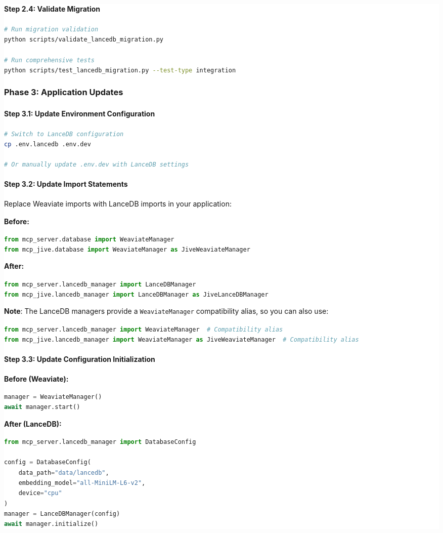 #### Step 2.4: Validate Migration
```bash
# Run migration validation
python scripts/validate_lancedb_migration.py

# Run comprehensive tests
python scripts/test_lancedb_migration.py --test-type integration
```

### Phase 3: Application Updates

#### Step 3.1: Update Environment Configuration
```bash
# Switch to LanceDB configuration
cp .env.lancedb .env.dev

# Or manually update .env.dev with LanceDB settings
```

#### Step 3.2: Update Import Statements

Replace Weaviate imports with LanceDB imports in your application:

**Before:**
```python
from mcp_server.database import WeaviateManager
from mcp_jive.database import WeaviateManager as JiveWeaviateManager
```

**After:**
```python
from mcp_server.lancedb_manager import LanceDBManager
from mcp_jive.lancedb_manager import LanceDBManager as JiveLanceDBManager
```

**Note**: The LanceDB managers provide a `WeaviateManager` compatibility alias, so you can also use:
```python
from mcp_server.lancedb_manager import WeaviateManager  # Compatibility alias
from mcp_jive.lancedb_manager import WeaviateManager as JiveWeaviateManager  # Compatibility alias
```

#### Step 3.3: Update Configuration Initialization

**Before (Weaviate):**
```python
manager = WeaviateManager()
await manager.start()
```

**After (LanceDB):**
```python
from mcp_server.lancedb_manager import DatabaseConfig

config = DatabaseConfig(
    data_path="data/lancedb",
    embedding_model="all-MiniLM-L6-v2",
    device="cpu"
)
manager = LanceDBManager(config)
await manager.initialize()
```
